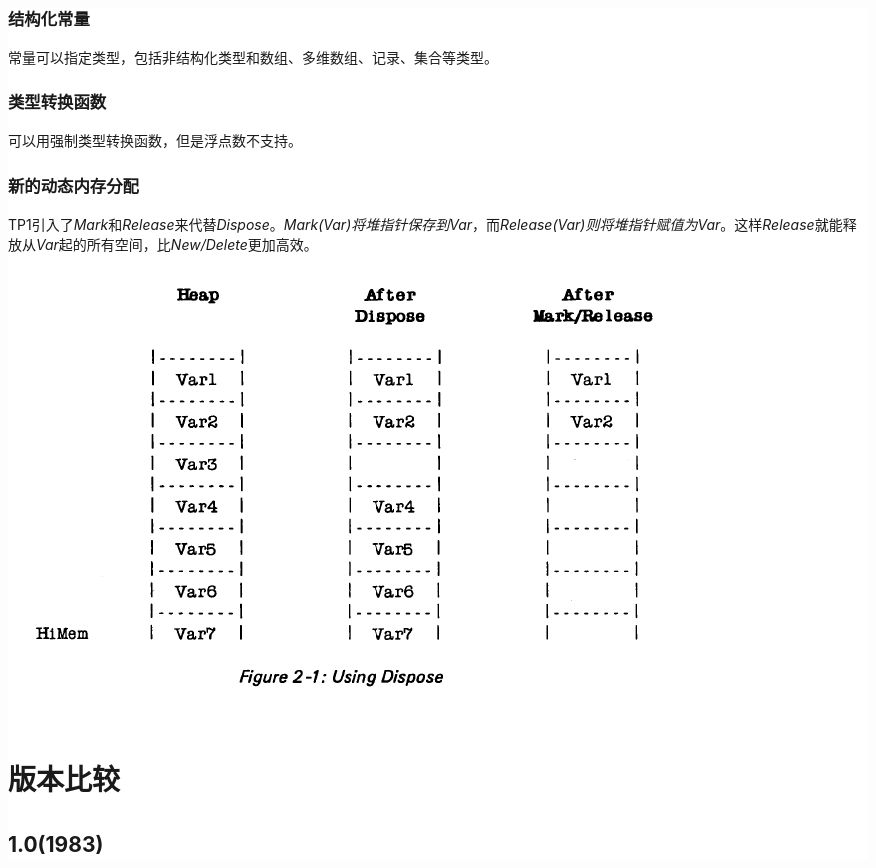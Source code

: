 ### 结构化常量

常量可以指定类型，包括非结构化类型和数组、多维数组、记录、集合等类型。

### 类型转换函数

可以用强制类型转换函数，但是浮点数不支持。

### 新的动态内存分配

TP1引入了*Mark*和*Release*来代替*Dispose*。*Mark(Var)*将堆指针保存到*Var*，而*Release(Var)*则将堆指针赋值为*Var*。这样*Release*就能释放从*Var*起的所有空间，比*New/Delete*更加高效。

![](/img/dispose_vs_markrelease.png)

# 版本比较

## 1.0(1983)
